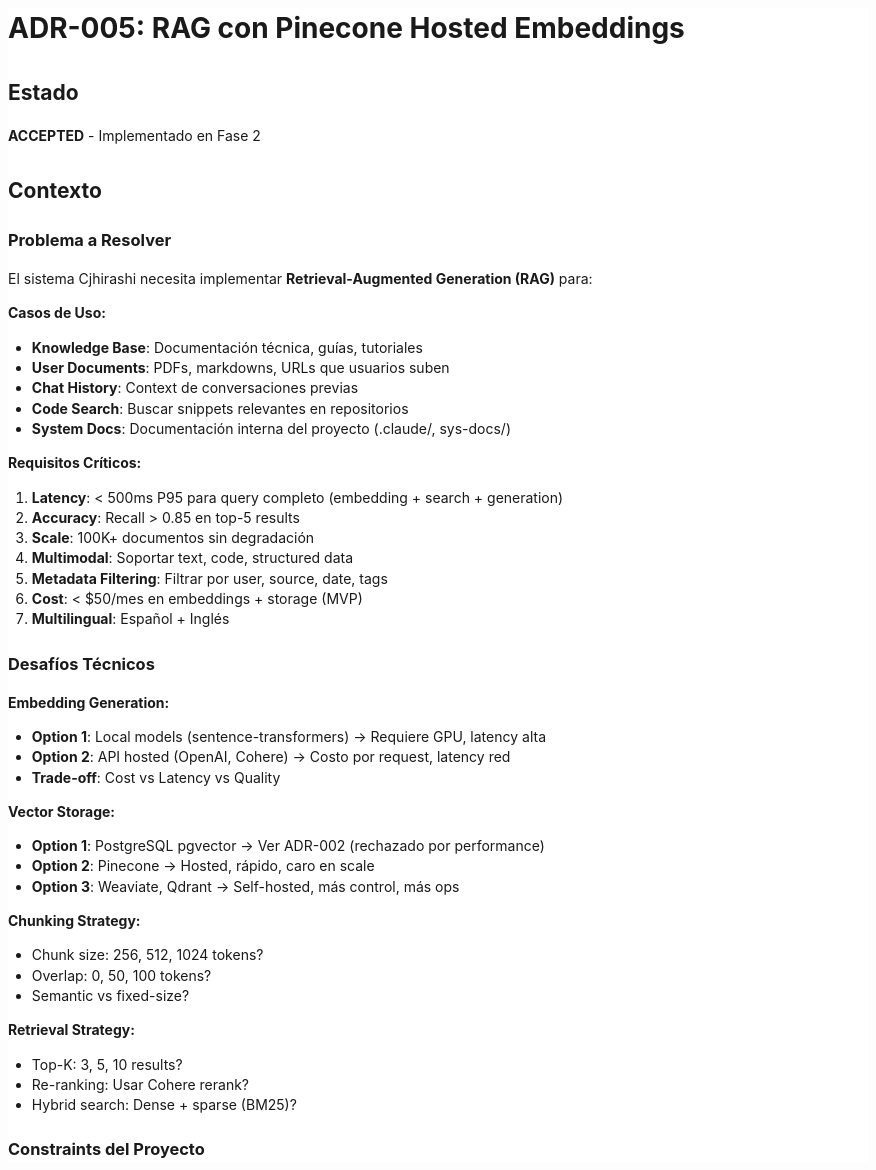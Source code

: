 # ADR-005: RAG con Pinecone Hosted Embeddings

## Estado
**ACCEPTED** - Implementado en Fase 2

## Contexto

### Problema a Resolver

El sistema Cjhirashi necesita implementar **Retrieval-Augmented Generation (RAG)** para:

**Casos de Uso:**
- **Knowledge Base**: Documentación técnica, guías, tutoriales
- **User Documents**: PDFs, markdowns, URLs que usuarios suben
- **Chat History**: Context de conversaciones previas
- **Code Search**: Buscar snippets relevantes en repositorios
- **System Docs**: Documentación interna del proyecto (.claude/, sys-docs/)

**Requisitos Críticos:**

1. **Latency**: < 500ms P95 para query completo (embedding + search + generation)
2. **Accuracy**: Recall > 0.85 en top-5 results
3. **Scale**: 100K+ documentos sin degradación
4. **Multimodal**: Soportar text, code, structured data
5. **Metadata Filtering**: Filtrar por user, source, date, tags
6. **Cost**: < $50/mes en embeddings + storage (MVP)
7. **Multilingual**: Español + Inglés

### Desafíos Técnicos

**Embedding Generation:**
- **Option 1**: Local models (sentence-transformers) → Requiere GPU, latency alta
- **Option 2**: API hosted (OpenAI, Cohere) → Costo por request, latency red
- **Trade-off**: Cost vs Latency vs Quality

**Vector Storage:**
- **Option 1**: PostgreSQL pgvector → Ver ADR-002 (rechazado por performance)
- **Option 2**: Pinecone → Hosted, rápido, caro en scale
- **Option 3**: Weaviate, Qdrant → Self-hosted, más control, más ops

**Chunking Strategy:**
- Chunk size: 256, 512, 1024 tokens?
- Overlap: 0, 50, 100 tokens?
- Semantic vs fixed-size?

**Retrieval Strategy:**
- Top-K: 3, 5, 10 results?
- Re-ranking: Usar Cohere rerank?
- Hybrid search: Dense + sparse (BM25)?

### Constraints del Proyecto
